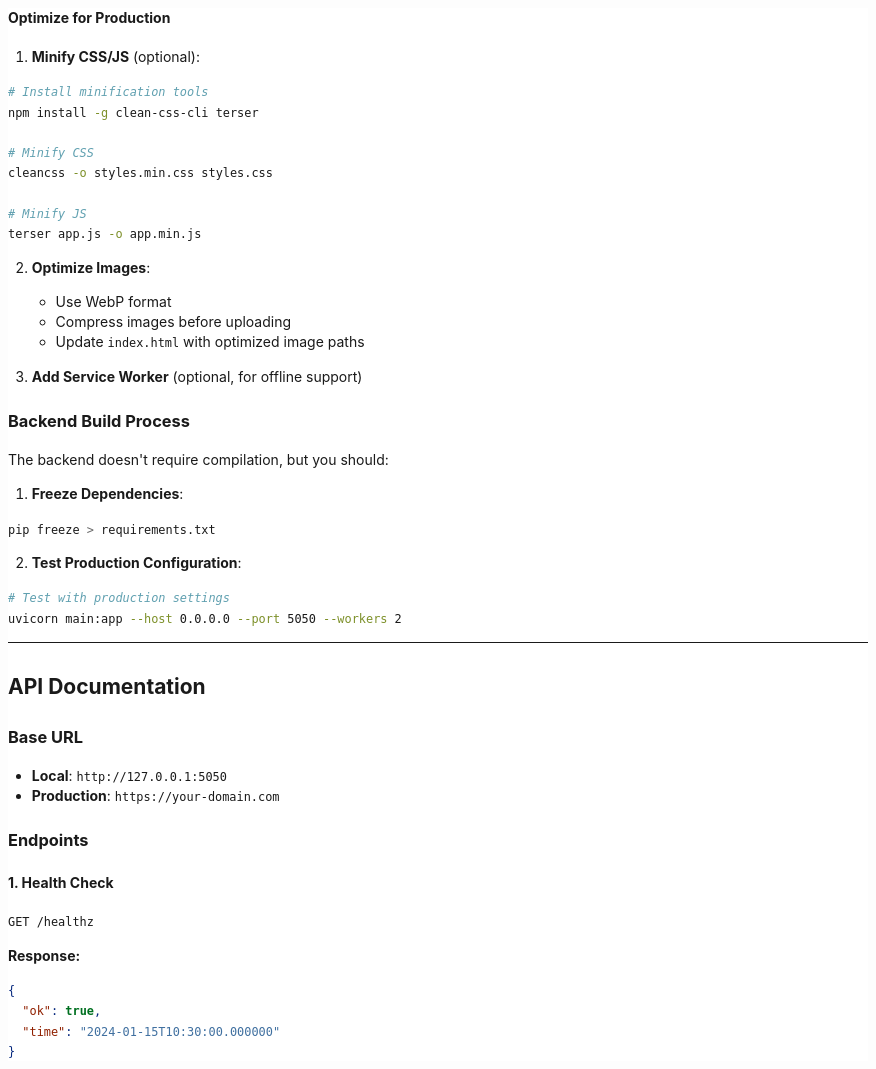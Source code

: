 #### Optimize for Production

1. **Minify CSS/JS** (optional):
```bash
# Install minification tools
npm install -g clean-css-cli terser

# Minify CSS
cleancss -o styles.min.css styles.css

# Minify JS
terser app.js -o app.min.js
```

2. **Optimize Images**:
   - Use WebP format
   - Compress images before uploading
   - Update `index.html` with optimized image paths

3. **Add Service Worker** (optional, for offline support)

### Backend Build Process

The backend doesn't require compilation, but you should:

1. **Freeze Dependencies**:
```bash
pip freeze > requirements.txt
```

2. **Test Production Configuration**:
```bash
# Test with production settings
uvicorn main:app --host 0.0.0.0 --port 5050 --workers 2
```

---

## API Documentation

### Base URL

- **Local**: `http://127.0.0.1:5050`
- **Production**: `https://your-domain.com`

### Endpoints

#### 1. Health Check

```http
GET /healthz
```

**Response:**
```json
{
  "ok": true,
  "time": "2024-01-15T10:30:00.000000"
}
```
